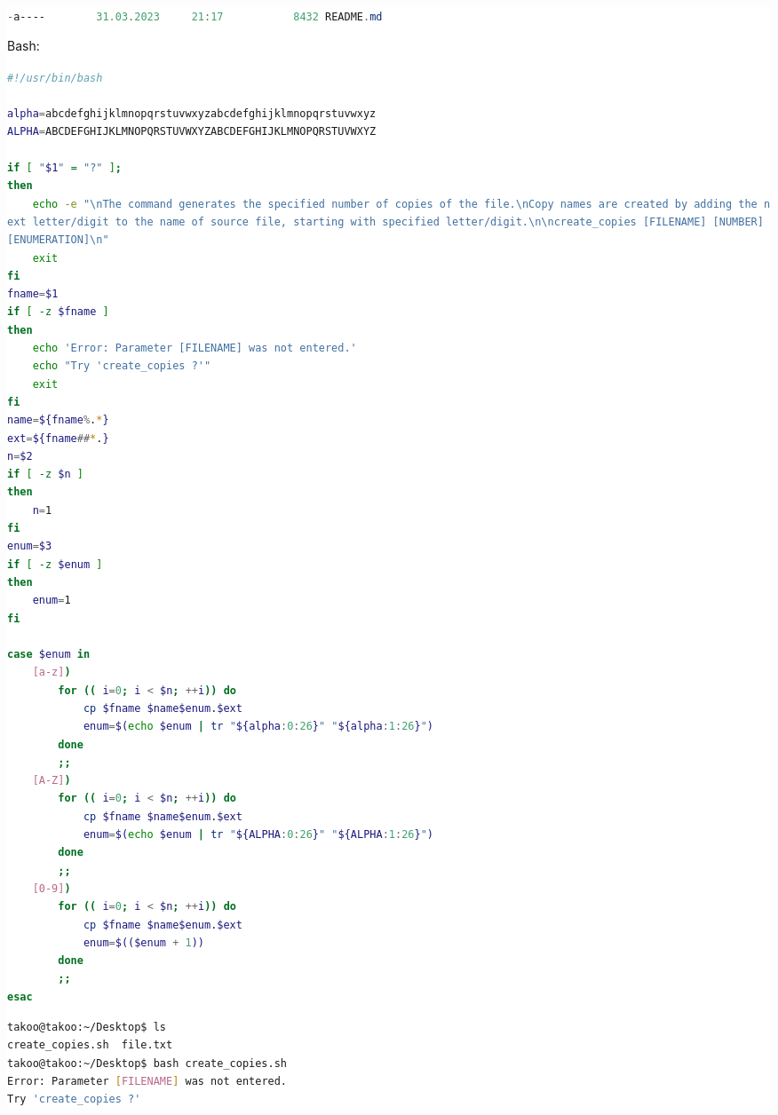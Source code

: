 ```powershell
-a----        31.03.2023     21:17           8432 README.md
```

Bash:
```bash
#!/usr/bin/bash

alpha=abcdefghijklmnopqrstuvwxyzabcdefghijklmnopqrstuvwxyz
ALPHA=ABCDEFGHIJKLMNOPQRSTUVWXYZABCDEFGHIJKLMNOPQRSTUVWXYZ

if [ "$1" = "?" ];
then
	echo -e "\nThe command generates the specified number of copies of the file.\nCopy names are created by adding the next letter/digit to the name of source file, starting with specified letter/digit.\n\ncreate_copies [FILENAME] [NUMBER] [ENUMERATION]\n"
	exit
fi
fname=$1
if [ -z $fname ]
then
	echo 'Error: Parameter [FILENAME] was not entered.'
	echo "Try 'create_copies ?'"
	exit
fi
name=${fname%.*}
ext=${fname##*.}
n=$2
if [ -z $n ]
then
	n=1
fi
enum=$3
if [ -z $enum ]
then
	enum=1
fi

case $enum in
	[a-z])
		for (( i=0; i < $n; ++i)) do
			cp $fname $name$enum.$ext
			enum=$(echo $enum | tr "${alpha:0:26}" "${alpha:1:26}")
		done
		;;
	[A-Z])
		for (( i=0; i < $n; ++i)) do
			cp $fname $name$enum.$ext
			enum=$(echo $enum | tr "${ALPHA:0:26}" "${ALPHA:1:26}")
		done
		;;
	[0-9])
		for (( i=0; i < $n; ++i)) do
			cp $fname $name$enum.$ext
			enum=$(($enum + 1))
		done
		;;
esac
```
```bash
takoo@takoo:~/Desktop$ ls
create_copies.sh  file.txt
takoo@takoo:~/Desktop$ bash create_copies.sh
Error: Parameter [FILENAME] was not entered.
Try 'create_copies ?'
```